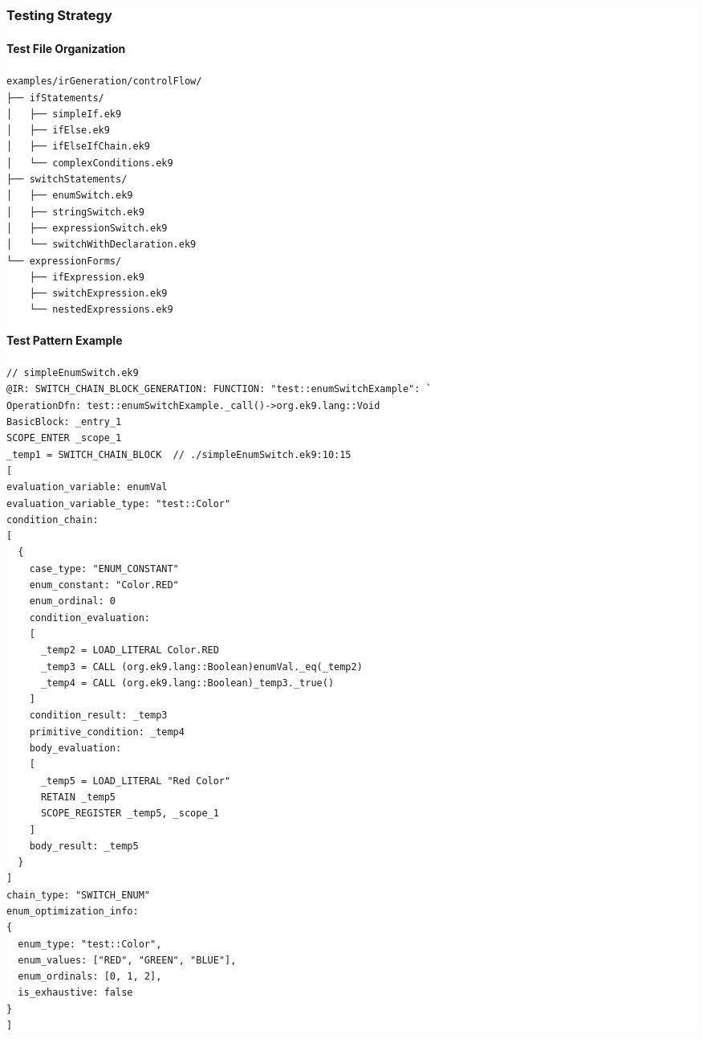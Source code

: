 ### Testing Strategy

#### Test File Organization
```
examples/irGeneration/controlFlow/
├── ifStatements/
│   ├── simpleIf.ek9
│   ├── ifElse.ek9
│   ├── ifElseIfChain.ek9
│   └── complexConditions.ek9
├── switchStatements/
│   ├── enumSwitch.ek9
│   ├── stringSwitch.ek9
│   ├── expressionSwitch.ek9
│   └── switchWithDeclaration.ek9
└── expressionForms/
    ├── ifExpression.ek9
    ├── switchExpression.ek9
    └── nestedExpressions.ek9
```

#### Test Pattern Example
```ek9
// simpleEnumSwitch.ek9
@IR: SWITCH_CHAIN_BLOCK_GENERATION: FUNCTION: "test::enumSwitchExample": `
OperationDfn: test::enumSwitchExample._call()->org.ek9.lang::Void
BasicBlock: _entry_1
SCOPE_ENTER _scope_1
_temp1 = SWITCH_CHAIN_BLOCK  // ./simpleEnumSwitch.ek9:10:15
[
evaluation_variable: enumVal
evaluation_variable_type: "test::Color"
condition_chain:
[
  {
    case_type: "ENUM_CONSTANT"
    enum_constant: "Color.RED"
    enum_ordinal: 0
    condition_evaluation:
    [
      _temp2 = LOAD_LITERAL Color.RED
      _temp3 = CALL (org.ek9.lang::Boolean)enumVal._eq(_temp2)
      _temp4 = CALL (org.ek9.lang::Boolean)_temp3._true()
    ]
    condition_result: _temp3
    primitive_condition: _temp4
    body_evaluation:
    [
      _temp5 = LOAD_LITERAL "Red Color"
      RETAIN _temp5
      SCOPE_REGISTER _temp5, _scope_1
    ]
    body_result: _temp5
  }
]
chain_type: "SWITCH_ENUM"
enum_optimization_info:
{
  enum_type: "test::Color",
  enum_values: ["RED", "GREEN", "BLUE"],
  enum_ordinals: [0, 1, 2],
  is_exhaustive: false
}
]
```